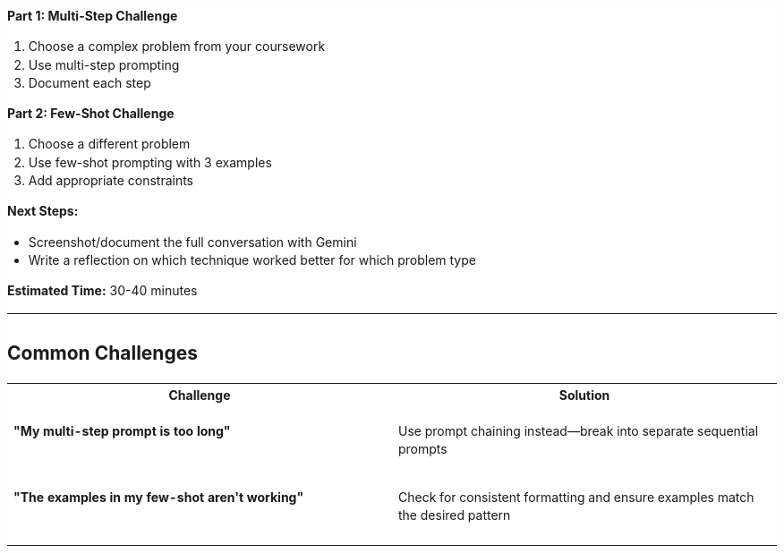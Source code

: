 **Part 1: Multi-Step Challenge**
1. Choose a complex problem from your coursework
2. Use multi-step prompting
3. Document each step

</td>
<td width="50%">

**Part 2: Few-Shot Challenge**
1. Choose a different problem
2. Use few-shot prompting with 3 examples
3. Add appropriate constraints

</td>
</tr>
</table>

**Next Steps:**
- Screenshot/document the full conversation with Gemini
- Write a reflection on which technique worked better for which problem type

**Estimated Time:** 30-40 minutes

---

## Common Challenges

<table>
<tr>
<th width="50%">Challenge</th>
<th width="50%">Solution</th>
</tr>
<tr>
<td>

**"My multi-step prompt is too long"**

</td>
<td>

Use prompt chaining instead—break into separate sequential prompts

</td>
</tr>
<tr>
<td>

**"The examples in my few-shot aren't working"**

</td>
<td>

Check for consistent formatting and ensure examples match the desired pattern

</td>
</tr>
<tr>
<td>
